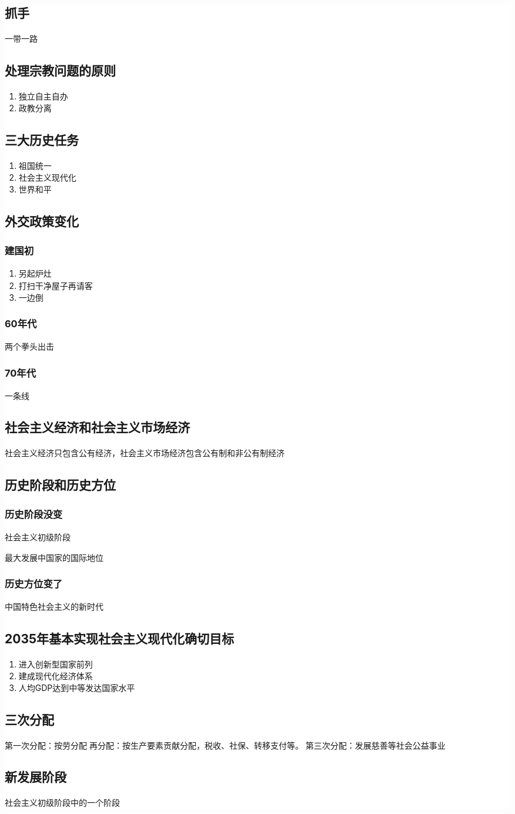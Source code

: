 ## 抓手
一带一路

## 处理宗教问题的原则
1. 独立自主自办
2. 政教分离

## 三大历史任务
1. 祖国统一
2. 社会主义现代化
3. 世界和平

## 外交政策变化
### 建国初
1. 另起炉灶
2. 打扫干净屋子再请客
3. 一边倒

### 60年代
两个拳头出击

### 70年代
一条线

## 社会主义经济和社会主义市场经济
社会主义经济只包含公有经济，社会主义市场经济包含公有制和非公有制经济

## 历史阶段和历史方位
### 历史阶段没变
社会主义初级阶段

最大发展中国家的国际地位
### 历史方位变了
中国特色社会主义的新时代

## 2035年基本实现社会主义现代化确切目标
1. 进入创新型国家前列
2. 建成现代化经济体系
3. 人均GDP达到中等发达国家水平

## 三次分配
第一次分配：按劳分配
再分配：按生产要素贡献分配，税收、社保、转移支付等。
第三次分配：发展慈善等社会公益事业
## 新发展阶段
社会主义初级阶段中的一个阶段
